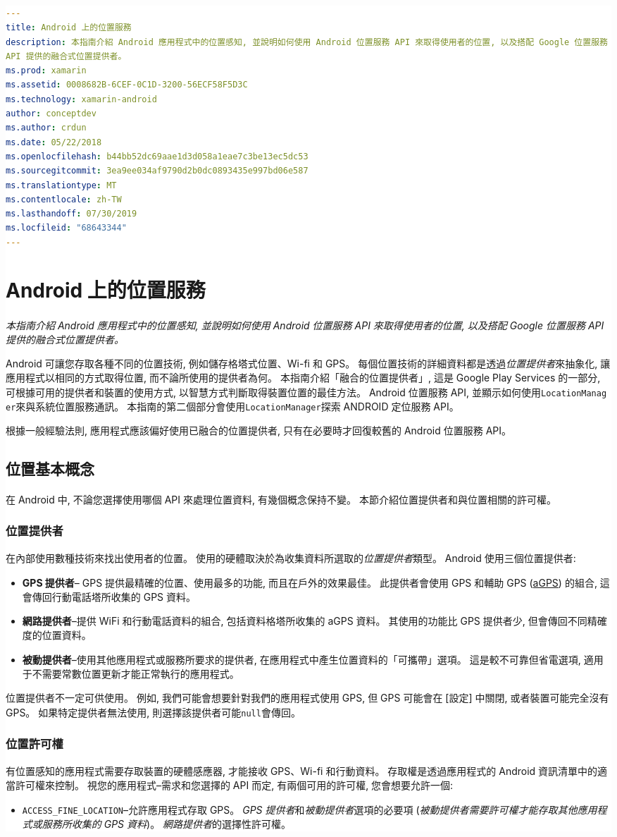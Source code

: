 ```yaml
---
title: Android 上的位置服務
description: 本指南介紹 Android 應用程式中的位置感知, 並說明如何使用 Android 位置服務 API 來取得使用者的位置, 以及搭配 Google 位置服務 API 提供的融合式位置提供者。
ms.prod: xamarin
ms.assetid: 0008682B-6CEF-0C1D-3200-56ECF58F5D3C
ms.technology: xamarin-android
author: conceptdev
ms.author: crdun
ms.date: 05/22/2018
ms.openlocfilehash: b44bb52dc69aae1d3d058a1eae7c3be13ec5dc53
ms.sourcegitcommit: 3ea9ee034af9790d2b0dc0893435e997bd06e587
ms.translationtype: MT
ms.contentlocale: zh-TW
ms.lasthandoff: 07/30/2019
ms.locfileid: "68643344"
---
```

# <a name="location-services-on-android"></a>Android 上的位置服務

_本指南介紹 Android 應用程式中的位置感知, 並說明如何使用 Android 位置服務 API 來取得使用者的位置, 以及搭配 Google 位置服務 API 提供的融合式位置提供者。_

Android 可讓您存取各種不同的位置技術, 例如儲存格塔式位置、Wi-fi 和 GPS。 每個位置技術的詳細資料都是透過*位置提供者*來抽象化, 讓應用程式以相同的方式取得位置, 而不論所使用的提供者為何。 本指南介紹「融合的位置提供者」, 這是 Google Play Services 的一部分, 可根據可用的提供者和裝置的使用方式, 以智慧方式判斷取得裝置位置的最佳方法。 Android 位置服務 API, 並顯示如何使用`LocationManager`來與系統位置服務通訊。 本指南的第二個部分會使用`LocationManager`探索 ANDROID 定位服務 API。

根據一般經驗法則, 應用程式應該偏好使用已融合的位置提供者, 只有在必要時才回復較舊的 Android 位置服務 API。

## <a name="location-fundamentals"></a>位置基本概念

在 Android 中, 不論您選擇使用哪個 API 來處理位置資料, 有幾個概念保持不變。 本節介紹位置提供者和與位置相關的許可權。

### <a name="location-providers"></a>位置提供者

在內部使用數種技術來找出使用者的位置。 使用的硬體取決於為收集資料所選取的*位置提供者*類型。 Android 使用三個位置提供者:

-   **GPS 提供者**&ndash; GPS 提供最精確的位置、使用最多的功能, 而且在戶外的效果最佳。 此提供者會使用 GPS 和輔助 GPS ([aGPS](https://en.wikipedia.org/wiki/Assisted_GPS)) 的組合, 這會傳回行動電話塔所收集的 GPS 資料。

-   **網路提供者**&ndash;提供 WiFi 和行動電話資料的組合, 包括資料格塔所收集的 aGPS 資料。 其使用的功能比 GPS 提供者少, 但會傳回不同精確度的位置資料。

-   **被動提供者**&ndash;使用其他應用程式或服務所要求的提供者, 在應用程式中產生位置資料的「可攜帶」選項。 這是較不可靠但省電選項, 適用于不需要常數位置更新才能正常執行的應用程式。

位置提供者不一定可供使用。 例如, 我們可能會想要針對我們的應用程式使用 GPS, 但 GPS 可能會在 [設定] 中關閉, 或者裝置可能完全沒有 GPS。 如果特定提供者無法使用, 則選擇該提供者可能`null`會傳回。

### <a name="location-permissions"></a>位置許可權

有位置感知的應用程式需要存取裝置的硬體感應器, 才能接收 GPS、Wi-fi 和行動資料。 存取權是透過應用程式的 Android 資訊清單中的適當許可權來控制。
視您的應用程式&ndash;需求和您選擇的 API 而定, 有兩個可用的許可權, 您會想要允許一個:

-   `ACCESS_FINE_LOCATION`&ndash;允許應用程式存取 GPS。
    *GPS 提供者*和*被動提供者*選項的必要項 (*被動提供者需要許可權才能存取其他應用程式或服務所收集的 GPS 資料*)。 *網路提供者*的選擇性許可權。
